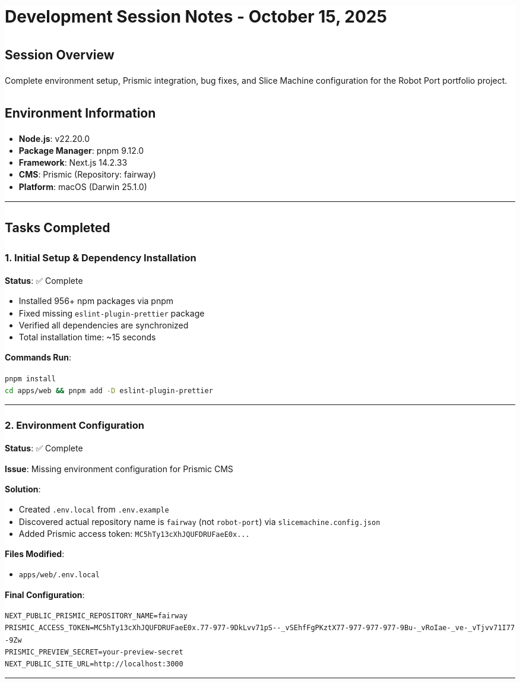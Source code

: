 # Development Session Notes - October 15, 2025

## Session Overview
Complete environment setup, Prismic integration, bug fixes, and Slice Machine configuration for the Robot Port portfolio project.

## Environment Information
- **Node.js**: v22.20.0
- **Package Manager**: pnpm 9.12.0
- **Framework**: Next.js 14.2.33
- **CMS**: Prismic (Repository: fairway)
- **Platform**: macOS (Darwin 25.1.0)

---

## Tasks Completed

### 1. Initial Setup & Dependency Installation
**Status**: ✅ Complete

- Installed 956+ npm packages via pnpm
- Fixed missing `eslint-plugin-prettier` package
- Verified all dependencies are synchronized
- Total installation time: ~15 seconds

**Commands Run**:
```bash
pnpm install
cd apps/web && pnpm add -D eslint-plugin-prettier
```

---

### 2. Environment Configuration
**Status**: ✅ Complete

**Issue**: Missing environment configuration for Prismic CMS

**Solution**:
- Created `.env.local` from `.env.example`
- Discovered actual repository name is `fairway` (not `robot-port`) via `slicemachine.config.json`
- Added Prismic access token: `MC5hTy13cXhJQUFDRUFaeE0x...`

**Files Modified**:
- `apps/web/.env.local`

**Final Configuration**:
```env
NEXT_PUBLIC_PRISMIC_REPOSITORY_NAME=fairway
PRISMIC_ACCESS_TOKEN=MC5hTy13cXhJQUFDRUFaeE0x.77-977-9DkLvv71pS--_vSEhfFgPKztX77-977-977-977-9Bu-_vRoIae-_ve-_vTjvv71I77-9Zw
PRISMIC_PREVIEW_SECRET=your-preview-secret
NEXT_PUBLIC_SITE_URL=http://localhost:3000
```

---
